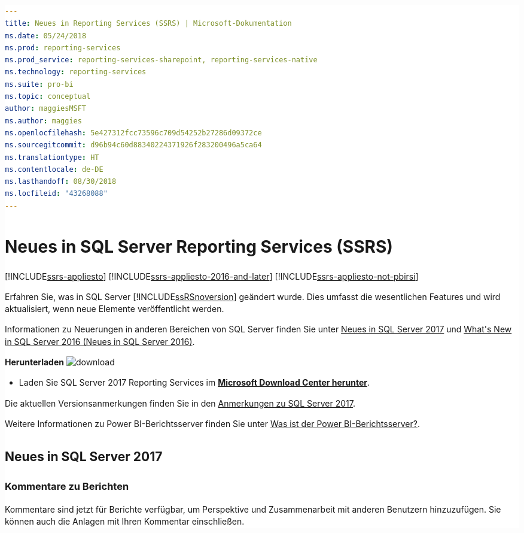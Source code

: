 ```yaml
---
title: Neues in Reporting Services (SSRS) | Microsoft-Dokumentation
ms.date: 05/24/2018
ms.prod: reporting-services
ms.prod_service: reporting-services-sharepoint, reporting-services-native
ms.technology: reporting-services
ms.suite: pro-bi
ms.topic: conceptual
author: maggiesMSFT
ms.author: maggies
ms.openlocfilehash: 5e427312fcc73596c709d54252b27286d09372ce
ms.sourcegitcommit: d96b94c60d88340224371926f283200496a5ca64
ms.translationtype: HT
ms.contentlocale: de-DE
ms.lasthandoff: 08/30/2018
ms.locfileid: "43268088"
---
```

# <a name="whats-new-in-sql-server-reporting-services-ssrs"></a>Neues in SQL Server Reporting Services (SSRS)

[!INCLUDE[ssrs-appliesto](../includes/ssrs-appliesto.md)] [!INCLUDE[ssrs-appliesto-2016-and-later](../includes/ssrs-appliesto-2016-and-later.md)] [!INCLUDE[ssrs-appliesto-not-pbirsi](../includes/ssrs-appliesto-not-pbirs.md)]

Erfahren Sie, was in SQL Server [!INCLUDE[ssRSnoversion](../includes/ssrsnoversion-md.md)] geändert wurde. Dies umfasst die wesentlichen Features und wird aktualisiert, wenn neue Elemente veröffentlicht werden.

  Informationen zu Neuerungen in anderen Bereichen von SQL Server finden Sie unter [Neues in SQL Server 2017](../sql-server/what-s-new-in-sql-server-2017.md) und [What's New in SQL Server 2016 (Neues in SQL Server 2016)](../sql-server/what-s-new-in-sql-server-2016.md).

 **Herunterladen** ![download](../analysis-services/media/download.png "download")

- Laden Sie SQL Server 2017 Reporting Services im **[Microsoft Download Center herunter](https://www.microsoft.com/download/details.aspx?id=55252)**.

Die aktuellen Versionsanmerkungen finden Sie in den [Anmerkungen zu SQL Server 2017](../sql-server/sql-server-2017-release-notes.md). 

Weitere Informationen zu Power BI-Berichtsserver finden Sie unter [Was ist der Power BI-Berichtsserver?](https://docs.microsoft.com/power-bi/report-server/get-started).

## <a name="whats-new-in-sql-server-2017"></a>Neues in SQL Server 2017

### <a name="comments-on-reports"></a>Kommentare zu Berichten

Kommentare sind jetzt für Berichte verfügbar, um Perspektive und Zusammenarbeit mit anderen Benutzern hinzuzufügen. Sie können auch die Anlagen mit Ihren Kommentar einschließen.
